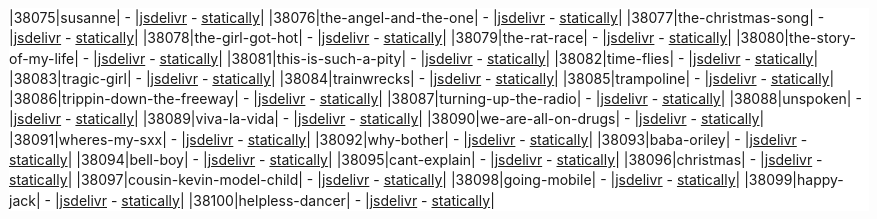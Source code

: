 |38075|susanne| - |[jsdelivr](https://cdn.jsdelivr.net/gh/dbchord/c8-3-6/35001-40000/38001-38500/susanne.png) - [statically](https://cdn.statically.io/gh/dbchord/c8-3-6/i/35001-40000/38001-38500/susanne.png)|
|38076|the-angel-and-the-one| - |[jsdelivr](https://cdn.jsdelivr.net/gh/dbchord/c8-3-6/35001-40000/38001-38500/the-angel-and-the-one.png) - [statically](https://cdn.statically.io/gh/dbchord/c8-3-6/i/35001-40000/38001-38500/the-angel-and-the-one.png)|
|38077|the-christmas-song| - |[jsdelivr](https://cdn.jsdelivr.net/gh/dbchord/c8-3-6/35001-40000/38001-38500/the-christmas-song.png) - [statically](https://cdn.statically.io/gh/dbchord/c8-3-6/i/35001-40000/38001-38500/the-christmas-song.png)|
|38078|the-girl-got-hot| - |[jsdelivr](https://cdn.jsdelivr.net/gh/dbchord/c8-3-6/35001-40000/38001-38500/the-girl-got-hot.png) - [statically](https://cdn.statically.io/gh/dbchord/c8-3-6/i/35001-40000/38001-38500/the-girl-got-hot.png)|
|38079|the-rat-race| - |[jsdelivr](https://cdn.jsdelivr.net/gh/dbchord/c8-3-6/35001-40000/38001-38500/the-rat-race.png) - [statically](https://cdn.statically.io/gh/dbchord/c8-3-6/i/35001-40000/38001-38500/the-rat-race.png)|
|38080|the-story-of-my-life| - |[jsdelivr](https://cdn.jsdelivr.net/gh/dbchord/c8-3-6/35001-40000/38001-38500/the-story-of-my-life.png) - [statically](https://cdn.statically.io/gh/dbchord/c8-3-6/i/35001-40000/38001-38500/the-story-of-my-life.png)|
|38081|this-is-such-a-pity| - |[jsdelivr](https://cdn.jsdelivr.net/gh/dbchord/c8-3-6/35001-40000/38001-38500/this-is-such-a-pity.png) - [statically](https://cdn.statically.io/gh/dbchord/c8-3-6/i/35001-40000/38001-38500/this-is-such-a-pity.png)|
|38082|time-flies| - |[jsdelivr](https://cdn.jsdelivr.net/gh/dbchord/c8-3-6/35001-40000/38001-38500/time-flies.png) - [statically](https://cdn.statically.io/gh/dbchord/c8-3-6/i/35001-40000/38001-38500/time-flies.png)|
|38083|tragic-girl| - |[jsdelivr](https://cdn.jsdelivr.net/gh/dbchord/c8-3-6/35001-40000/38001-38500/tragic-girl.png) - [statically](https://cdn.statically.io/gh/dbchord/c8-3-6/i/35001-40000/38001-38500/tragic-girl.png)|
|38084|trainwrecks| - |[jsdelivr](https://cdn.jsdelivr.net/gh/dbchord/c8-3-6/35001-40000/38001-38500/trainwrecks.png) - [statically](https://cdn.statically.io/gh/dbchord/c8-3-6/i/35001-40000/38001-38500/trainwrecks.png)|
|38085|trampoline| - |[jsdelivr](https://cdn.jsdelivr.net/gh/dbchord/c8-3-6/35001-40000/38001-38500/trampoline.png) - [statically](https://cdn.statically.io/gh/dbchord/c8-3-6/i/35001-40000/38001-38500/trampoline.png)|
|38086|trippin-down-the-freeway| - |[jsdelivr](https://cdn.jsdelivr.net/gh/dbchord/c8-3-6/35001-40000/38001-38500/trippin-down-the-freeway.png) - [statically](https://cdn.statically.io/gh/dbchord/c8-3-6/i/35001-40000/38001-38500/trippin-down-the-freeway.png)|
|38087|turning-up-the-radio| - |[jsdelivr](https://cdn.jsdelivr.net/gh/dbchord/c8-3-6/35001-40000/38001-38500/turning-up-the-radio.png) - [statically](https://cdn.statically.io/gh/dbchord/c8-3-6/i/35001-40000/38001-38500/turning-up-the-radio.png)|
|38088|unspoken| - |[jsdelivr](https://cdn.jsdelivr.net/gh/dbchord/c8-3-6/35001-40000/38001-38500/unspoken.png) - [statically](https://cdn.statically.io/gh/dbchord/c8-3-6/i/35001-40000/38001-38500/unspoken.png)|
|38089|viva-la-vida| - |[jsdelivr](https://cdn.jsdelivr.net/gh/dbchord/c8-3-6/35001-40000/38001-38500/viva-la-vida.png) - [statically](https://cdn.statically.io/gh/dbchord/c8-3-6/i/35001-40000/38001-38500/viva-la-vida.png)|
|38090|we-are-all-on-drugs| - |[jsdelivr](https://cdn.jsdelivr.net/gh/dbchord/c8-3-6/35001-40000/38001-38500/we-are-all-on-drugs.png) - [statically](https://cdn.statically.io/gh/dbchord/c8-3-6/i/35001-40000/38001-38500/we-are-all-on-drugs.png)|
|38091|wheres-my-sxx| - |[jsdelivr](https://cdn.jsdelivr.net/gh/dbchord/c8-3-6/35001-40000/38001-38500/wheres-my-sxx.png) - [statically](https://cdn.statically.io/gh/dbchord/c8-3-6/i/35001-40000/38001-38500/wheres-my-sxx.png)|
|38092|why-bother| - |[jsdelivr](https://cdn.jsdelivr.net/gh/dbchord/c8-3-6/35001-40000/38001-38500/why-bother.png) - [statically](https://cdn.statically.io/gh/dbchord/c8-3-6/i/35001-40000/38001-38500/why-bother.png)|
|38093|baba-oriley| - |[jsdelivr](https://cdn.jsdelivr.net/gh/dbchord/c8-3-6/35001-40000/38001-38500/baba-oriley.png) - [statically](https://cdn.statically.io/gh/dbchord/c8-3-6/i/35001-40000/38001-38500/baba-oriley.png)|
|38094|bell-boy| - |[jsdelivr](https://cdn.jsdelivr.net/gh/dbchord/c8-3-6/35001-40000/38001-38500/bell-boy.png) - [statically](https://cdn.statically.io/gh/dbchord/c8-3-6/i/35001-40000/38001-38500/bell-boy.png)|
|38095|cant-explain| - |[jsdelivr](https://cdn.jsdelivr.net/gh/dbchord/c8-3-6/35001-40000/38001-38500/cant-explain.png) - [statically](https://cdn.statically.io/gh/dbchord/c8-3-6/i/35001-40000/38001-38500/cant-explain.png)|
|38096|christmas| - |[jsdelivr](https://cdn.jsdelivr.net/gh/dbchord/c8-3-6/35001-40000/38001-38500/christmas.png) - [statically](https://cdn.statically.io/gh/dbchord/c8-3-6/i/35001-40000/38001-38500/christmas.png)|
|38097|cousin-kevin-model-child| - |[jsdelivr](https://cdn.jsdelivr.net/gh/dbchord/c8-3-6/35001-40000/38001-38500/cousin-kevin-model-child.png) - [statically](https://cdn.statically.io/gh/dbchord/c8-3-6/i/35001-40000/38001-38500/cousin-kevin-model-child.png)|
|38098|going-mobile| - |[jsdelivr](https://cdn.jsdelivr.net/gh/dbchord/c8-3-6/35001-40000/38001-38500/going-mobile.png) - [statically](https://cdn.statically.io/gh/dbchord/c8-3-6/i/35001-40000/38001-38500/going-mobile.png)|
|38099|happy-jack| - |[jsdelivr](https://cdn.jsdelivr.net/gh/dbchord/c8-3-6/35001-40000/38001-38500/happy-jack.png) - [statically](https://cdn.statically.io/gh/dbchord/c8-3-6/i/35001-40000/38001-38500/happy-jack.png)|
|38100|helpless-dancer| - |[jsdelivr](https://cdn.jsdelivr.net/gh/dbchord/c8-3-6/35001-40000/38001-38500/helpless-dancer.png) - [statically](https://cdn.statically.io/gh/dbchord/c8-3-6/i/35001-40000/38001-38500/helpless-dancer.png)|